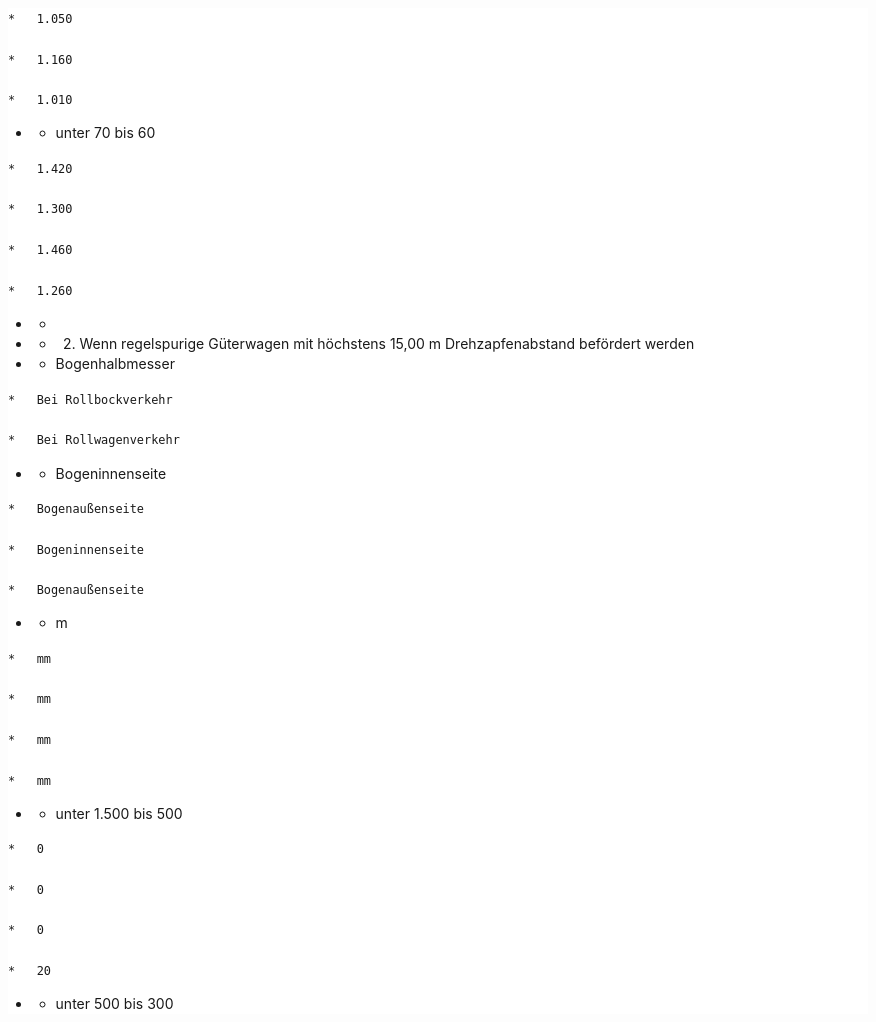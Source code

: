     *   1.050

    *   1.160

    *   1.010


*    *   unter 70 bis 60

    *   1.420

    *   1.300

    *   1.460

    *   1.260


*    *

*    *
        2.  Wenn regelspurige Güterwagen mit höchstens 15,00 m Drehzapfenabstand
            befördert werden





*    *   Bogenhalbmesser

    *   Bei Rollbockverkehr

    *   Bei Rollwagenverkehr


*    *   Bogeninnenseite

    *   Bogenaußenseite

    *   Bogeninnenseite

    *   Bogenaußenseite


*    *   m

    *   mm

    *   mm

    *   mm

    *   mm


*    *   unter 1.500 bis 500

    *   0

    *   0

    *   0

    *   20


*    *   unter 500 bis 300
